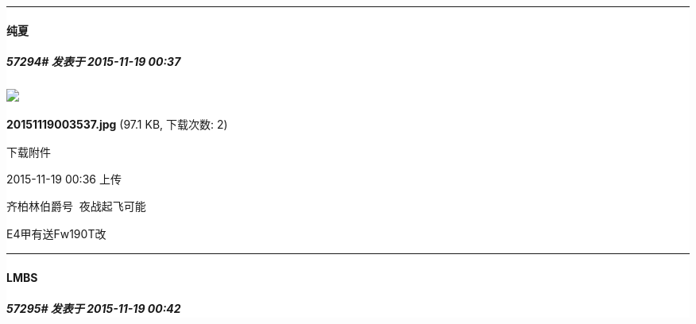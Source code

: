 -----

####  纯夏  
##### 57294#       发表于 2015-11-19 00:37


<img src="http://img.saraba1st.com/forum/201511/19/003649veczxppebmau0abg.jpg" referrerpolicy="no-referrer">


<strong>20151119003537.jpg</strong> (97.1 KB, 下载次数: 2)

下载附件

2015-11-19 00:36 上传


齐柏林伯爵号  夜战起飞可能

E4甲有送Fw190T改


-----

####  LMBS  
##### 57295#       发表于 2015-11-19 00:42


